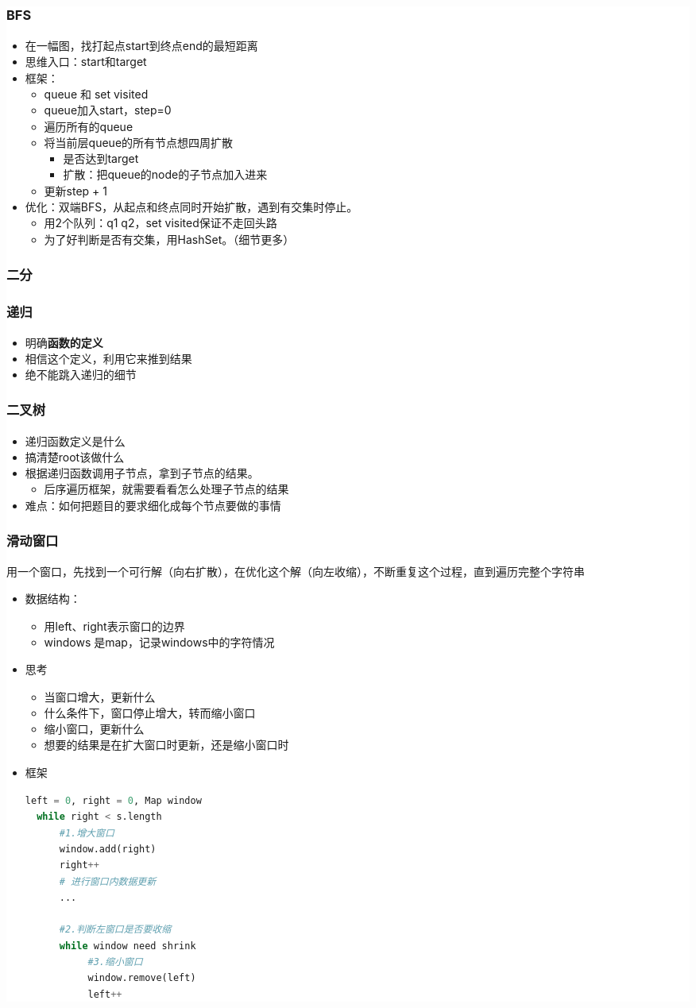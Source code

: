 ### BFS

- 在一幅图，找打起点start到终点end的最短距离
- 思维入口：start和target
- 框架：
  - queue 和 set visited
  - queue加入start，step=0
  - 遍历所有的queue
  - 将当前层queue的所有节点想四周扩散
    - 是否达到target
    - 扩散：把queue的node的子节点加入进来
  - 更新step + 1
- 优化：双端BFS，从起点和终点同时开始扩散，遇到有交集时停止。
  - 用2个队列：q1 q2，set visited保证不走回头路
  - 为了好判断是否有交集，用HashSet。（细节更多）

### 二分



### 递归

- 明确**函数的定义**
- 相信这个定义，利用它来推到结果
- 绝不能跳入递归的细节

### 二叉树

- 递归函数定义是什么
- 搞清楚root该做什么
- 根据递归函数调用子节点，拿到子节点的结果。
  - 后序遍历框架，就需要看看怎么处理子节点的结果
- 难点：如何把题目的要求细化成每个节点要做的事情



### 滑动窗口

用一个窗口，先找到一个可行解（向右扩散），在优化这个解（向左收缩），不断重复这个过程，直到遍历完整个字符串

- 数据结构：

  - 用left、right表示窗口的边界
  - windows 是map，记录windows中的字符情况

- 思考

  - 当窗口增大，更新什么
  - 什么条件下，窗口停止增大，转而缩小窗口
  - 缩小窗口，更新什么
  - 想要的结果是在扩大窗口时更新，还是缩小窗口时

- 框架

  ```python
  left = 0, right = 0, Map window
    while right < s.length
        #1.增大窗口
        window.add(right)
        right++
        # 进行窗口内数据更新
        ...
        
        #2.判断左窗口是否要收缩
        while window need shrink
             #3.缩小窗口
          	 window.remove(left)
             left++
  ```